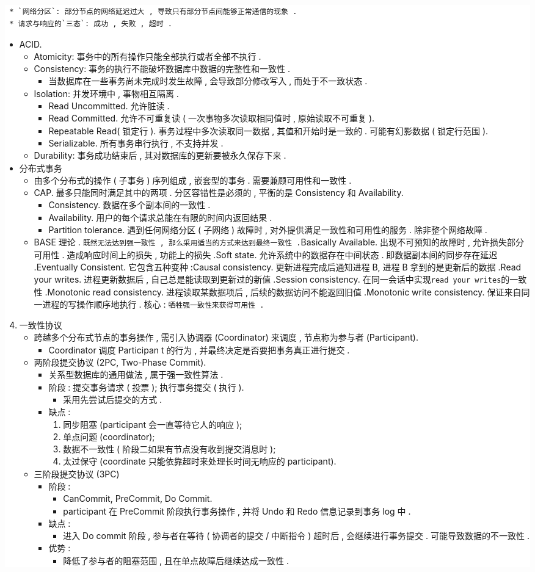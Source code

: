      * `网络分区`: 部分节点的网络延迟过大 , 导致只有部分节点间能够正常通信的现象 .
     * 请求与响应的`三态`: 成功 , 失败 , 超时 .
   * ACID.
     * Atomicity: 事务中的所有操作只能全部执行或者全部不执行 .
     * Consistency: 事务的执行不能破坏数据库中数据的完整性和一致性 .
       * 当数据库在一些事务尚未完成时发生故障 , 会导致部分修改写入 , 而处于不一致状态 .
     * Isolation: 并发环境中 , 事物相互隔离 .
       * Read Uncommitted. 允许脏读 .
       * Read Committed. 允许不可重复读 ( 一次事物多次读取相同值时 , 原始读取不可重复 ).
       * Repeatable Read( 锁定行 ). 事务过程中多次读取同一数据 , 其值和开始时是一致的 . 可能有幻影数据 ( 锁定行范围 ).
       * Serializable. 所有事务串行执行 , 不支持并发 .
     * Durability: 事务成功结束后 , 其对数据库的更新要被永久保存下来 .
   * 分布式事务
     * 由多个分布式的操作 ( 子事务 ) 序列组成 , 嵌套型的事务 . 需要兼顾可用性和一致性 .
     * CAP. 最多只能同时满足其中的两项 . 分区容错性是必须的 , 平衡的是 Consistency 和 Availability.
       * Consistency. 数据在多个副本间的一致性 .
       * Availability. 用户的每个请求总能在有限的时间内返回结果 .
       * Partition tolerance. 遇到任何网络分区 ( 子网络 ) 故障时 , 对外提供满足一致性和可用性的服务 . 除非整个网络故障 .
     * BASE 理论 . `既然无法达到强一致性 , 那么采用适当的方式来达到最终一致性 .`Basically Available. 出现不可预知的故障时 , 允许损失部分可用性 . 造成响应时间上的损失 , 功能上的损失 .Soft state. 允许系统中的数据存在中间状态 . 即数据副本间的同步存在延迟 .Eventually Consistent. 它包含五种变种 :Causal consistency. 更新进程完成后通知进程 B, 进程 B 拿到的是更新后的数据 .Read your writes. 进程更新数据后 , 自己总是能读取到更新过的新值 .Session consistency. 在同一会话中实现`read your writes`的一致性 .Monotonic read consistency. 进程读取某数据项后 , 后续的数据访问不能返回旧值 .Monotonic write consistency. 保证来自同一进程的写操作顺序地执行 . 核心 : `牺牲强一致性来获得可用性 .`
4. 一致性协议
   * 跨越多个分布式节点的事务操作 , 需引入协调器 (Coordinator) 来调度 , 节点称为参与者 (Participant).
     * Coordinator 调度 Participan t 的行为 , 并最终决定是否要把事务真正进行提交 .
   * 两阶段提交协议 (2PC, Two-Phase Commit).
     * 关系型数据库的通用做法 , 属于强一致性算法 .
     * 阶段 : 提交事务请求 ( 投票 ); 执行事务提交 ( 执行 ).
       * 采用先尝试后提交的方式 .
     * 缺点 :
       1. 同步阻塞 (participant 会一直等待它人的响应 );
       2. 单点问题 (coordinator);
       3. 数据不一致性 ( 阶段二如果有节点没有收到提交消息时 );
       4. 太过保守 (coordinate 只能依靠超时来处理长时间无响应的 participant).
   * 三阶段提交协议 (3PC)
     * 阶段 :
       * CanCommit, PreCommit, Do Commit.
       * participant 在 PreCommit 阶段执行事务操作 , 并将 Undo 和 Redo 信息记录到事务 log 中 .
     * 缺点 :
       * 进入 Do commit 阶段 , 参与者在等待 ( 协调者的提交 / 中断指令 ) 超时后 , 会继续进行事务提交 . 可能导致数据的不一致性 .
     * 优势 :
       * 降低了参与者的阻塞范围 , 且在单点故障后继续达成一致性 .
